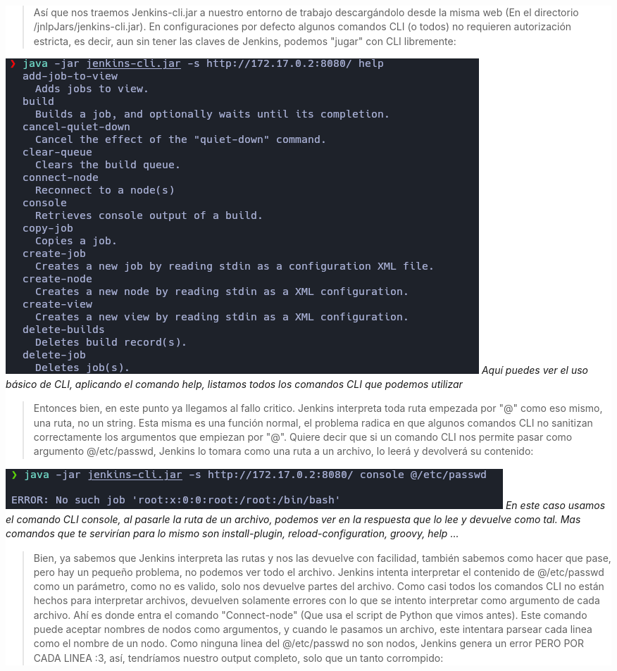 >Así que nos traemos Jenkins-cli.jar a nuestro entorno de trabajo descargándolo desde la misma web (En el directorio /jnlpJars/jenkins-cli.jar).
>En configuraciones por defecto algunos comandos CLI (o todos) no requieren autorización estricta, es decir, aun sin tener las claves de Jenkins, podemos "jugar" con CLI libremente:

![\1](Attachments/Pasted%20image%2020250522002958.png)
_Aquí puedes ver el uso básico de CLI, aplicando el comando help, listamos todos los comandos CLI que podemos utilizar_

>Entonces bien, en este punto ya llegamos al fallo critico.
>Jenkins interpreta toda ruta empezada por "@" como eso mismo, una ruta, no un string. Esta misma es una función normal, el problema radica en que algunos comandos CLI no sanitizan correctamente los argumentos que empiezan por "@". 
>Quiere decir que si un comando CLI nos permite pasar como argumento @/etc/passwd, Jenkins lo tomara como una ruta a un archivo, lo leerá y devolverá su contenido:

![\1](Attachments/Pasted%20image%2020250522003847.png)
_En este caso usamos el comando CLI console, al pasarle la ruta de un archivo, podemos ver en la respuesta que lo lee y devuelve como tal.
Mas comandos que te servirían para lo mismo son install-plugin, reload-configuration, groovy, help ..._

>Bien, ya sabemos que Jenkins interpreta las rutas y nos las devuelve con facilidad, también sabemos como hacer que pase, pero hay un pequeño problema, no podemos ver todo el archivo.
>Jenkins intenta interpretar el contenido de @/etc/passwd como un parámetro, como no es valido, solo nos devuelve partes del archivo. Como casi todos los comandos CLI no están hechos para interpretar archivos, devuelven solamente errores con lo que se intento interpretar como argumento de cada archivo.
>Ahí es donde entra el comando "Connect-node" (Que usa el script de Python que vimos antes).
>Este comando puede aceptar nombres de nodos como argumentos, y cuando le pasamos un archivo, este intentara parsear cada linea como el nombre de un nodo. Como ninguna linea del @/etc/passwd no son nodos, Jenkins genera un error PERO POR CADA LINEA :3, así, tendríamos nuestro output completo, solo que un tanto corrompido:

